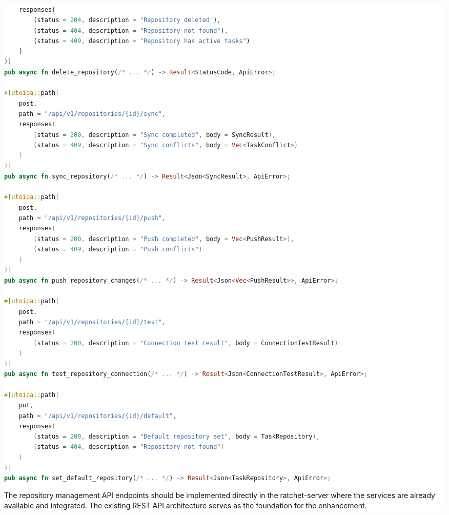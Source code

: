```rust
    responses(
        (status = 204, description = "Repository deleted"),
        (status = 404, description = "Repository not found"),
        (status = 409, description = "Repository has active tasks")
    )
)]
pub async fn delete_repository(/* ... */) -> Result<StatusCode, ApiError>;

#[utoipa::path(
    post,
    path = "/api/v1/repositories/{id}/sync",
    responses(
        (status = 200, description = "Sync completed", body = SyncResult),
        (status = 409, description = "Sync conflicts", body = Vec<TaskConflict>)
    )
)]
pub async fn sync_repository(/* ... */) -> Result<Json<SyncResult>, ApiError>;

#[utoipa::path(
    post,
    path = "/api/v1/repositories/{id}/push",
    responses(
        (status = 200, description = "Push completed", body = Vec<PushResult>),
        (status = 409, description = "Push conflicts")
    )
)]
pub async fn push_repository_changes(/* ... */) -> Result<Json<Vec<PushResult>>, ApiError>;

#[utoipa::path(
    post,
    path = "/api/v1/repositories/{id}/test",
    responses(
        (status = 200, description = "Connection test result", body = ConnectionTestResult)
    )
)]
pub async fn test_repository_connection(/* ... */) -> Result<Json<ConnectionTestResult>, ApiError>;

#[utoipa::path(
    put,
    path = "/api/v1/repositories/{id}/default",
    responses(
        (status = 200, description = "Default repository set", body = TaskRepository),
        (status = 404, description = "Repository not found")
    )
)]
pub async fn set_default_repository(/* ... */) -> Result<Json<TaskRepository>, ApiError>;
```

The repository management API endpoints should be implemented directly in the ratchet-server where the services are already available and integrated. The existing REST API architecture serves as the foundation for the enhancement.
